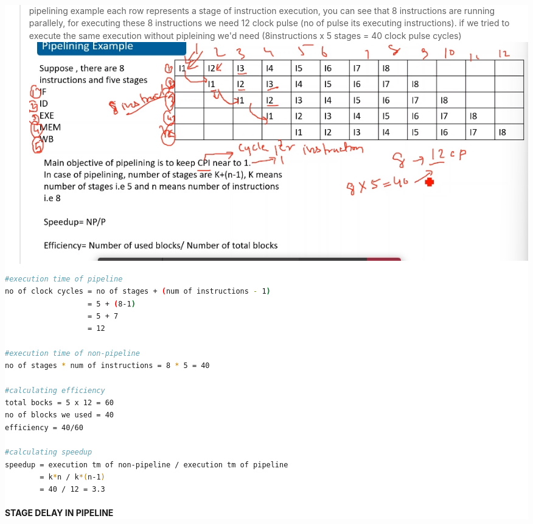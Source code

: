 > pipelining example 
each row represents a stage of instruction execution, you can see that 8 instructions are running parallely,  for executing these 8 instructions we need 12 clock pulse (no of pulse its executing instructions). if we tried to execute the same execution without pipleining we'd need (8instructions x 5 stages = 40 clock pulse cycles)
![](q7.JPG)
```bash
#execution time of pipeline 
no of clock cycles = no of stages + (num of instructions - 1)
                   = 5 + (8-1)
                   = 5 + 7
                   = 12 

#execution time of non-pipeline 
no of stages * num of instructions = 8 * 5 = 40

#calculating efficiency 
total bocks = 5 x 12 = 60 
no of blocks we used = 40 
efficiency = 40/60 

#calculating speedup
speedup = execution tm of non-pipeline / execution tm of pipeline 
        = k*n / k*(n-1)
        = 40 / 12 = 3.3 
```
#### STAGE DELAY IN PIPELINE 